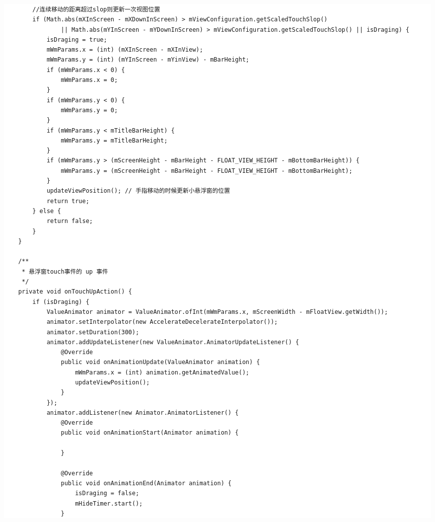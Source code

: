 	        //连续移动的距离超过slop则更新一次视图位置
	        if (Math.abs(mXInScreen - mXDownInScreen) > mViewConfiguration.getScaledTouchSlop()
	                || Math.abs(mYInScreen - mYDownInScreen) > mViewConfiguration.getScaledTouchSlop() || isDraging) {
	            isDraging = true;
	            mWmParams.x = (int) (mXInScreen - mXInView);
	            mWmParams.y = (int) (mYInScreen - mYinView) - mBarHeight;
	            if (mWmParams.x < 0) {
	                mWmParams.x = 0;
	            }
	            if (mWmParams.y < 0) {
	                mWmParams.y = 0;
	            }
	            if (mWmParams.y < mTitleBarHeight) {
	                mWmParams.y = mTitleBarHeight;
	            }
	            if (mWmParams.y > (mScreenHeight - mBarHeight - FLOAT_VIEW_HEIGHT - mBottomBarHeight)) {
	                mWmParams.y = (mScreenHeight - mBarHeight - FLOAT_VIEW_HEIGHT - mBottomBarHeight);
	            }
	            updateViewPosition(); // 手指移动的时候更新小悬浮窗的位置
	            return true;
	        } else {
	            return false;
	        }
	    }
	
	    /**
	     * 悬浮窗touch事件的 up 事件
	     */
	    private void onTouchUpAction() {
	        if (isDraging) {
	            ValueAnimator animator = ValueAnimator.ofInt(mWmParams.x, mScreenWidth - mFloatView.getWidth());
	            animator.setInterpolator(new AccelerateDecelerateInterpolator());
	            animator.setDuration(300);
	            animator.addUpdateListener(new ValueAnimator.AnimatorUpdateListener() {
	                @Override
	                public void onAnimationUpdate(ValueAnimator animation) {
	                    mWmParams.x = (int) animation.getAnimatedValue();
	                    updateViewPosition();
	                }
	            });
	            animator.addListener(new Animator.AnimatorListener() {
	                @Override
	                public void onAnimationStart(Animator animation) {
	
	                }
	
	                @Override
	                public void onAnimationEnd(Animator animation) {
	                    isDraging = false;
	                    mHideTimer.start();
	                }
	